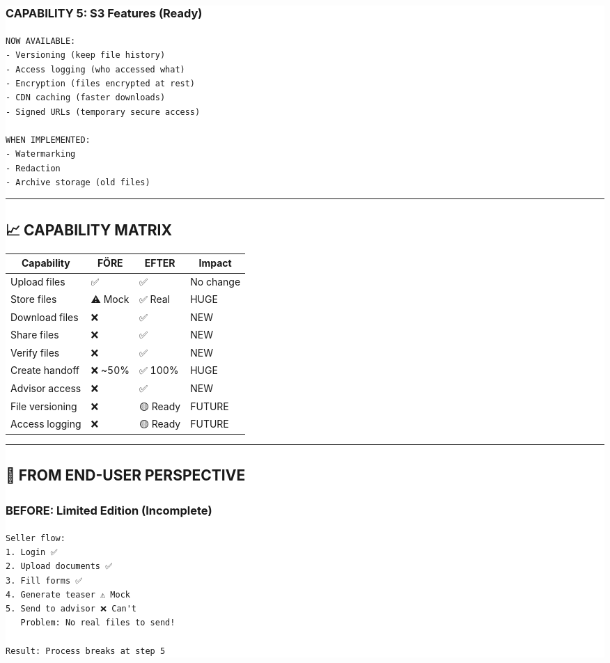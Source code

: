 ### CAPABILITY 5: S3 Features (Ready)

```
NOW AVAILABLE:
- Versioning (keep file history)
- Access logging (who accessed what)
- Encryption (files encrypted at rest)
- CDN caching (faster downloads)
- Signed URLs (temporary secure access)

WHEN IMPLEMENTED:
- Watermarking
- Redaction
- Archive storage (old files)
```

---

## 📈 CAPABILITY MATRIX

| Capability | FÖRE | EFTER | Impact |
|------------|------|-------|--------|
| Upload files | ✅ | ✅ | No change |
| Store files | ⚠️ Mock | ✅ Real | HUGE |
| Download files | ❌ | ✅ | NEW |
| Share files | ❌ | ✅ | NEW |
| Verify files | ❌ | ✅ | NEW |
| Create handoff | ❌ ~50% | ✅ 100% | HUGE |
| Advisor access | ❌ | ✅ | NEW |
| File versioning | ❌ | 🟡 Ready | FUTURE |
| Access logging | ❌ | 🟡 Ready | FUTURE |

---

## 🎯 FROM END-USER PERSPECTIVE

### BEFORE: Limited Edition (Incomplete)

```
Seller flow:
1. Login ✅
2. Upload documents ✅
3. Fill forms ✅
4. Generate teaser ⚠️ Mock
5. Send to advisor ❌ Can't
   Problem: No real files to send!

Result: Process breaks at step 5
```
